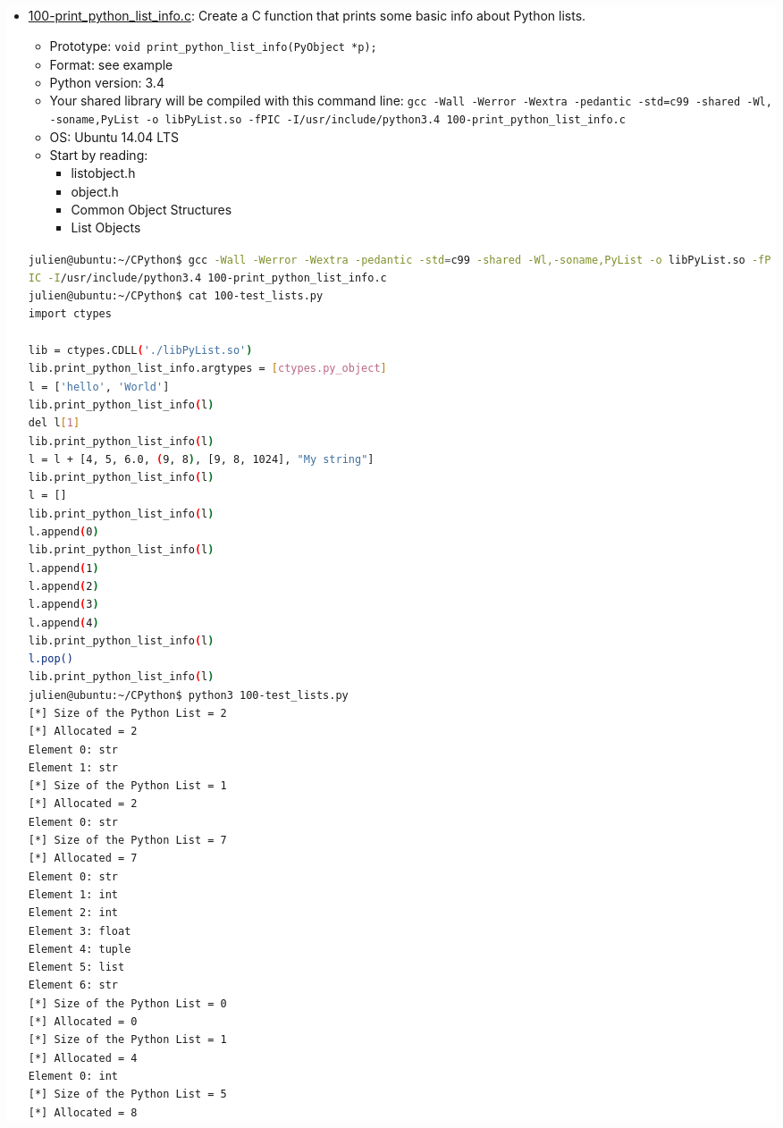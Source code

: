 
- [100-print_python_list_info.c](./100-print_python_list_info.c): Create a C function that prints some basic info about Python lists.
    - Prototype: `void print_python_list_info(PyObject *p);`
    - Format: see example
    - Python version: 3.4
    - Your shared library will be compiled with this command line: `gcc -Wall -Werror -Wextra -pedantic -std=c99 -shared -Wl,-soname,PyList -o libPyList.so -fPIC -I/usr/include/python3.4 100-print_python_list_info.c`
    - OS: Ubuntu 14.04 LTS
    - Start by reading:
        - listobject.h
        - object.h
        - Common Object Structures
        - List Objects
    
    ```bash
    julien@ubuntu:~/CPython$ gcc -Wall -Werror -Wextra -pedantic -std=c99 -shared -Wl,-soname,PyList -o libPyList.so -fPIC -I/usr/include/python3.4 100-print_python_list_info.c
    julien@ubuntu:~/CPython$ cat 100-test_lists.py 
    import ctypes

    lib = ctypes.CDLL('./libPyList.so')
    lib.print_python_list_info.argtypes = [ctypes.py_object]
    l = ['hello', 'World']
    lib.print_python_list_info(l)
    del l[1]
    lib.print_python_list_info(l)
    l = l + [4, 5, 6.0, (9, 8), [9, 8, 1024], "My string"]
    lib.print_python_list_info(l)
    l = []
    lib.print_python_list_info(l)
    l.append(0)
    lib.print_python_list_info(l)
    l.append(1)
    l.append(2)
    l.append(3)
    l.append(4)
    lib.print_python_list_info(l)
    l.pop()
    lib.print_python_list_info(l)
    julien@ubuntu:~/CPython$ python3 100-test_lists.py 
    [*] Size of the Python List = 2
    [*] Allocated = 2
    Element 0: str
    Element 1: str
    [*] Size of the Python List = 1
    [*] Allocated = 2
    Element 0: str
    [*] Size of the Python List = 7
    [*] Allocated = 7
    Element 0: str
    Element 1: int
    Element 2: int
    Element 3: float
    Element 4: tuple
    Element 5: list
    Element 6: str
    [*] Size of the Python List = 0
    [*] Allocated = 0
    [*] Size of the Python List = 1
    [*] Allocated = 4
    Element 0: int
    [*] Size of the Python List = 5
    [*] Allocated = 8